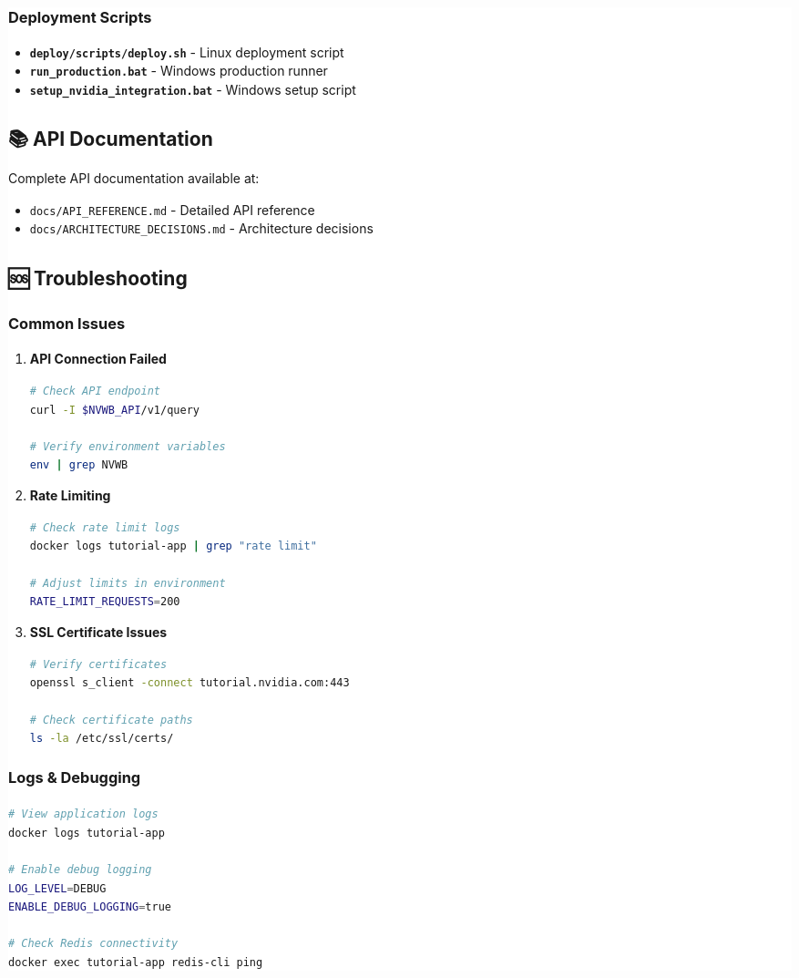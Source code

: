 ### Deployment Scripts

- **`deploy/scripts/deploy.sh`** - Linux deployment script
- **`run_production.bat`** - Windows production runner
- **`setup_nvidia_integration.bat`** - Windows setup script

## 📚 API Documentation

Complete API documentation available at:
- `docs/API_REFERENCE.md` - Detailed API reference
- `docs/ARCHITECTURE_DECISIONS.md` - Architecture decisions

## 🆘 Troubleshooting

### Common Issues

1. **API Connection Failed**
   ```bash
   # Check API endpoint
   curl -I $NVWB_API/v1/query

   # Verify environment variables
   env | grep NVWB
   ```

2. **Rate Limiting**
   ```bash
   # Check rate limit logs
   docker logs tutorial-app | grep "rate limit"

   # Adjust limits in environment
   RATE_LIMIT_REQUESTS=200
   ```

3. **SSL Certificate Issues**
   ```bash
   # Verify certificates
   openssl s_client -connect tutorial.nvidia.com:443

   # Check certificate paths
   ls -la /etc/ssl/certs/
   ```

### Logs & Debugging

```bash
# View application logs
docker logs tutorial-app

# Enable debug logging
LOG_LEVEL=DEBUG
ENABLE_DEBUG_LOGGING=true

# Check Redis connectivity
docker exec tutorial-app redis-cli ping
```
